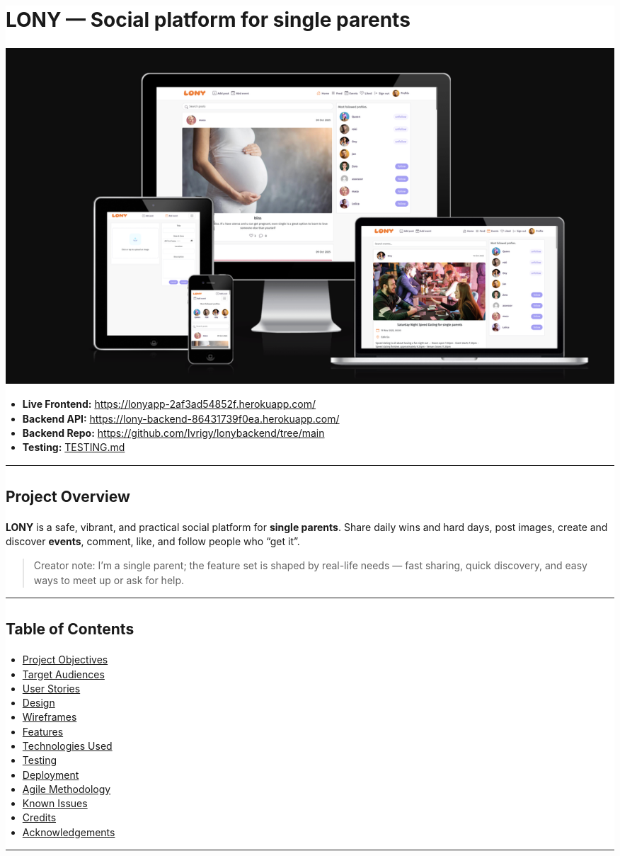 # LONY — Social platform for single parents

![Overview — Home](documentation/responsive.png)

- **Live Frontend:** https://lonyapp-2af3ad54852f.herokuapp.com/  
- **Backend API:** https://lony-backend-86431739f0ea.herokuapp.com/  
- **Backend Repo:** https://github.com/Ivrigy/lonybackend/tree/main  
- **Testing:** [TESTING.md](https://github.com/Ivrigy/lonyapp/blob/main/TESTING.md)

---

## Project Overview

**LONY** is a safe, vibrant, and practical social platform for **single parents**. Share daily wins and hard days, post images, create and discover **events**, comment, like, and follow people who “get it”.

> Creator note: I’m a single parent; the feature set is shaped by real-life needs — fast sharing, quick discovery, and easy ways to meet up or ask for help.

---

## Table of Contents

- [Project Objectives](#project-objectives)
- [Target Audiences](#target-audiences)
- [User Stories](#user-stories)
- [Design](#design)
- [Wireframes](#wireframes)
- [Features](#features)
- [Technologies Used](#technologies-used)
- [Testing](#testing)
- [Deployment](#deployment)
- [Agile Methodology](#agile-methodology)
- [Known Issues](#known-issues)
- [Credits](#credits)
- [Acknowledgements](#acknowledgements)

---